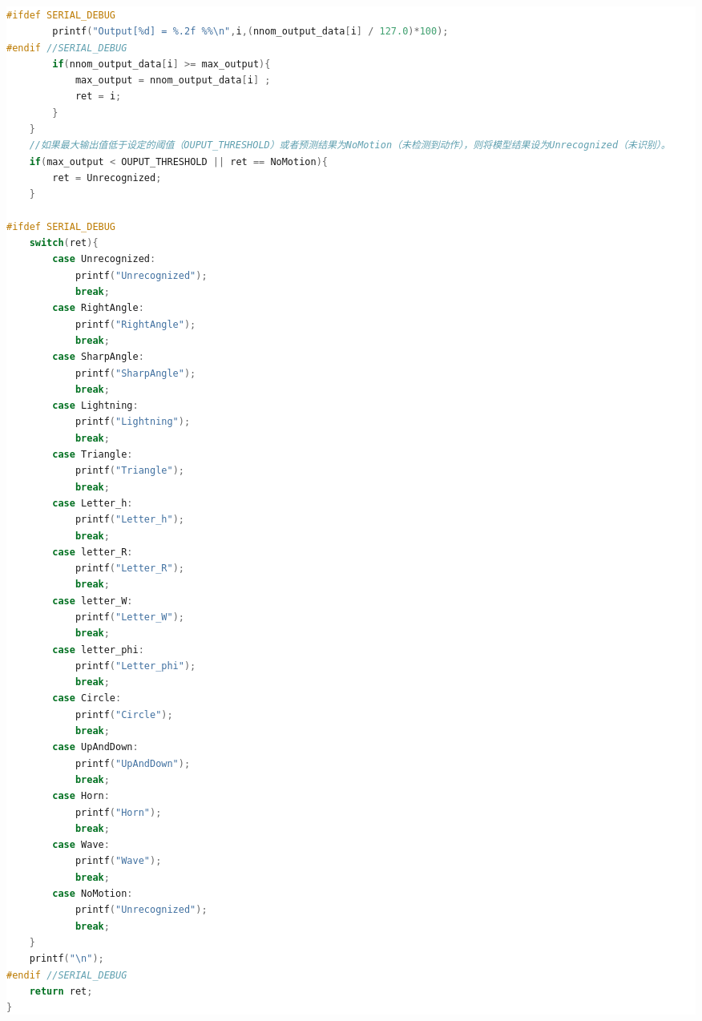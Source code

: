 ```c
#ifdef SERIAL_DEBUG
		printf("Output[%d] = %.2f %%\n",i,(nnom_output_data[i] / 127.0)*100);
#endif //SERIAL_DEBUG
		if(nnom_output_data[i] >= max_output){
			max_output = nnom_output_data[i] ;
			ret = i;
		}
	}
    //如果最大输出值低于设定的阈值（OUPUT_THRESHOLD）或者预测结果为NoMotion（未检测到动作），则将模型结果设为Unrecognized（未识别）。
	if(max_output < OUPUT_THRESHOLD || ret == NoMotion){
		ret = Unrecognized;
	}
	
#ifdef SERIAL_DEBUG
	switch(ret){
		case Unrecognized:
			printf("Unrecognized");
			break;
		case RightAngle:
			printf("RightAngle");
			break;
		case SharpAngle:
			printf("SharpAngle");
			break;
		case Lightning:
			printf("Lightning");
			break;
		case Triangle:
			printf("Triangle");
			break;
		case Letter_h:
			printf("Letter_h");
			break;
		case letter_R:
			printf("Letter_R");
			break;
		case letter_W:
			printf("Letter_W");
			break;
		case letter_phi:
			printf("Letter_phi");
			break;
		case Circle:
			printf("Circle");
			break;
		case UpAndDown:
			printf("UpAndDown");
			break;
		case Horn:
			printf("Horn");
			break;
		case Wave:
			printf("Wave");
			break;
		case NoMotion:
			printf("Unrecognized");
			break;
	}
	printf("\n");
#endif //SERIAL_DEBUG
	return ret;
}

```